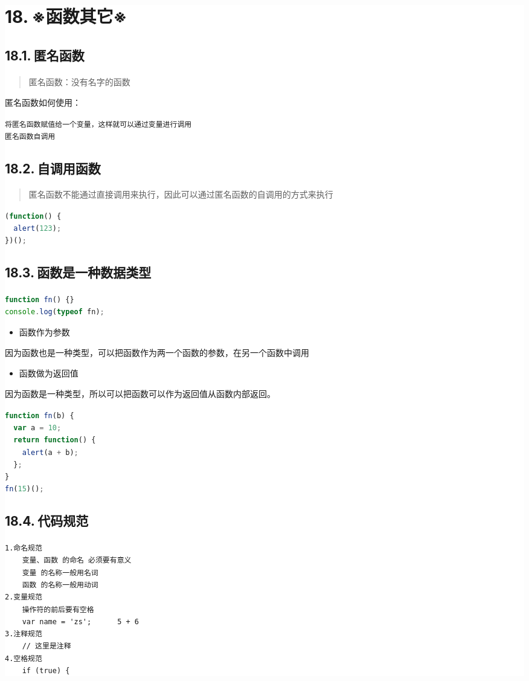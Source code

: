 # 18. ※函数其它※

## 18.1. 匿名函数

> 匿名函数：没有名字的函数

匿名函数如何使用：

    将匿名函数赋值给一个变量，这样就可以通过变量进行调用
    匿名函数自调用

## 18.2. 自调用函数

> 匿名函数不能通过直接调用来执行，因此可以通过匿名函数的自调用的方式来执行

```javascript
(function() {
  alert(123);
})();
```

## 18.3. 函数是一种数据类型

```javascript
function fn() {}
console.log(typeof fn);
```

- 函数作为参数

因为函数也是一种类型，可以把函数作为两一个函数的参数，在另一个函数中调用

- 函数做为返回值

因为函数是一种类型，所以可以把函数可以作为返回值从函数内部返回。

```javascript
function fn(b) {
  var a = 10;
  return function() {
    alert(a + b);
  };
}
fn(15)();
```

## 18.4. 代码规范

    1.命名规范
    	变量、函数 的命名 必须要有意义
    	变量 的名称一般用名词
    	函数 的名称一般用动词
    2.变量规范
    	操作符的前后要有空格
    	var name = 'zs';	  5 + 6
    3.注释规范
    	// 这里是注释
    4.空格规范
    	if (true) {
